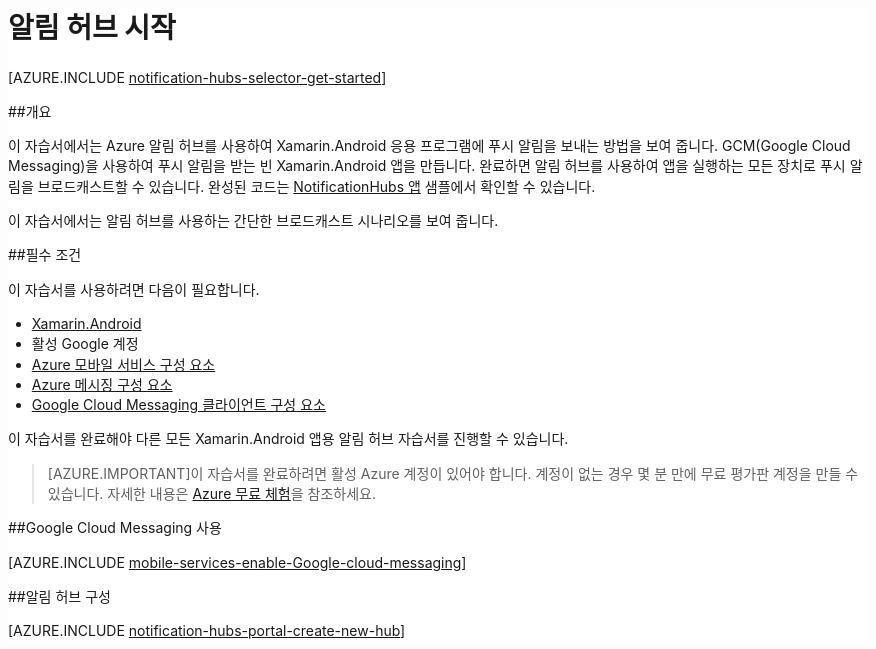 <properties
	pageTitle="Xamarin.Android 앱에 대한 알림 허브 시작 | Microsoft Azure"
	description="이 자습서에서 Azure 알림 허브를 사용하여 Xamarin.Android 응용 프로그램에 푸시 알림을 보내는 방법을 알아봅니다."
	authors="wesmc7777"
	manager="dwrede"
	editor=""
	services="notification-hubs"
	documentationCenter="xamarin"/>

<tags
	ms.service="notification-hubs"
	ms.workload="mobile"
	ms.tgt_pltfrm="mobile-xamarin-android"
	ms.devlang="dotnet"
	ms.topic="hero-article"
	ms.date="10/21/2015"
	ms.author="wesmc"/>

# 알림 허브 시작

[AZURE.INCLUDE [notification-hubs-selector-get-started](../../includes/notification-hubs-selector-get-started.md)]

##개요

이 자습서에서는 Azure 알림 허브를 사용하여 Xamarin.Android 응용 프로그램에 푸시 알림을 보내는 방법을 보여 줍니다. GCM(Google Cloud Messaging)을 사용하여 푸시 알림을 받는 빈 Xamarin.Android 앱을 만듭니다. 완료하면 알림 허브를 사용하여 앱을 실행하는 모든 장치로 푸시 알림을 브로드캐스트할 수 있습니다. 완성된 코드는 [NotificationHubs 앱][GitHub] 샘플에서 확인할 수 있습니다.

이 자습서에서는 알림 허브를 사용하는 간단한 브로드캐스트 시나리오를 보여 줍니다.

##필수 조건

이 자습서를 사용하려면 다음이 필요합니다.

+ [Xamarin.Android]
+ 활성 Google 계정
+ [Azure 모바일 서비스 구성 요소]
+ [Azure 메시징 구성 요소]
+ [Google Cloud Messaging 클라이언트 구성 요소]

이 자습서를 완료해야 다른 모든 Xamarin.Android 앱용 알림 허브 자습서를 진행할 수 있습니다.

> [AZURE.IMPORTANT]이 자습서를 완료하려면 활성 Azure 계정이 있어야 합니다. 계정이 없는 경우 몇 분 만에 무료 평가판 계정을 만들 수 있습니다. 자세한 내용은 [Azure 무료 체험](http://azure.microsoft.com/pricing/free-trial/?WT.mc_id=A9C9624B5&amp;returnurl=http%3A%2F%2Fazure.microsoft.com%2Fko-KR%2Fdocumentation%2Farticles%2Fpartner-xamarin-notification-hubs-android-get-started%2F)을 참조하세요.

##Google Cloud Messaging 사용

[AZURE.INCLUDE [mobile-services-enable-Google-cloud-messaging](../../includes/mobile-services-enable-google-cloud-messaging.md)]

##알림 허브 구성

[AZURE.INCLUDE [notification-hubs-portal-create-new-hub](../../includes/notification-hubs-portal-create-new-hub.md)]


[Enable Google Cloud Messaging]: #register
[Configure your Notification Hub]: #configure-hub
[Connecting your app to the Notification Hub]: #connecting-app
[Run your app with the emulator]: #run-app
[Send notifications from your back-end]: #send
[Next steps]: #next-steps
[11]: ./media/partner-xamarin-notification-hubs-android-get-started/notification-hub-configure-android.png
[13]: ./media/partner-xamarin-notification-hubs-android-get-started/notification-hub-create-xamarin-android-app1.png
[15]: ./media/partner-xamarin-notification-hubs-android-get-started/notification-hub-create-xamarin-android-app3.png
[18]: ./media/partner-xamarin-notification-hubs-android-get-started/notification-hub-create-android-app7.png
[19]: ./media/partner-xamarin-notification-hubs-android-get-started/notification-hub-create-android-app8.png
[20]: ./media/partner-xamarin-notification-hubs-android-get-started/notification-hub-create-console-app.png
[21]: ./media/partner-xamarin-notification-hubs-android-get-started/notification-hub-android-toast.png
[22]: ./media/partner-xamarin-notification-hubs-android-get-started/notification-hub-scheduler1.png
[23]: ./media/partner-xamarin-notification-hubs-android-get-started/notification-hub-scheduler2.png
[30]: ./media/partner-xamarin-notification-hubs-android-get-started/notification-hubs-debug-hub-gcm.png
[Submit an app page]: http://go.microsoft.com/fwlink/p/?LinkID=266582
[My Applications]: http://go.microsoft.com/fwlink/p/?LinkId=262039
[Live SDK for Windows]: http://go.microsoft.com/fwlink/p/?LinkId=262253
[모바일 서비스 시작]: /develop/mobile/tutorials/get-started-xamarin-android/#create-new-service
[JavaScript and HTML]: /develop/mobile/tutorials/get-started-with-push-js
[Azure 포털]: https://manage.windowsazure.com/
[wns object]: http://go.microsoft.com/fwlink/p/?LinkId=260591
[알림 허브 지침]: http://msdn.microsoft.com/library/jj927170.aspx
[Android용 알림 허브 방법]: http://msdn.microsoft.com/library/dn282661.aspx
[알림 허브를 사용하여 사용자에게 알림 푸시]: /manage/services/notification-hubs/notify-users-aspnet
[알림 허브를 사용하여 사용자에게 푸시 알림 보내기]: /manage/services/notification-hubs/notify-users-aspnet
[알림 허브를 사용하여 뉴스 속보 보내기]: /manage/services/notification-hubs/breaking-news-dotnet
[GCMClient Component page]: http://components.xamarin.com/view/GCMClient
[Xamarin.NotificationHub GitHub page]: https://github.com/SaschaDittmann/Xamarin.NotificationHub
[GitHub]: http://go.microsoft.com/fwlink/p/?LinkId=331329
[Xamarin.Android]: http://xamarin.com/download/
[Azure 모바일 서비스 구성 요소]: http://components.xamarin.com/view/azure-mobile-services/
[Google Cloud Messaging 클라이언트 구성 요소]: http://components.xamarin.com/view/GCMClient/
[Azure 메시징 구성 요소]: http://components.xamarin.com/view/azure-messaging